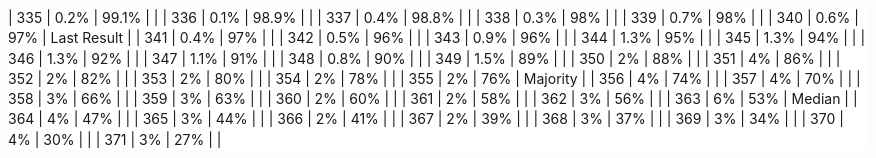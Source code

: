 | 335 | 0.2% | 99.1% |  |
| 336 | 0.1% | 98.9% |  |
| 337 | 0.4% | 98.8% |  |
| 338 | 0.3% | 98% |  |
| 339 | 0.7% | 98% |  |
| 340 | 0.6% | 97% | Last Result |
| 341 | 0.4% | 97% |  |
| 342 | 0.5% | 96% |  |
| 343 | 0.9% | 96% |  |
| 344 | 1.3% | 95% |  |
| 345 | 1.3% | 94% |  |
| 346 | 1.3% | 92% |  |
| 347 | 1.1% | 91% |  |
| 348 | 0.8% | 90% |  |
| 349 | 1.5% | 89% |  |
| 350 | 2% | 88% |  |
| 351 | 4% | 86% |  |
| 352 | 2% | 82% |  |
| 353 | 2% | 80% |  |
| 354 | 2% | 78% |  |
| 355 | 2% | 76% | Majority |
| 356 | 4% | 74% |  |
| 357 | 4% | 70% |  |
| 358 | 3% | 66% |  |
| 359 | 3% | 63% |  |
| 360 | 2% | 60% |  |
| 361 | 2% | 58% |  |
| 362 | 3% | 56% |  |
| 363 | 6% | 53% | Median |
| 364 | 4% | 47% |  |
| 365 | 3% | 44% |  |
| 366 | 2% | 41% |  |
| 367 | 2% | 39% |  |
| 368 | 3% | 37% |  |
| 369 | 3% | 34% |  |
| 370 | 4% | 30% |  |
| 371 | 3% | 27% |  |
